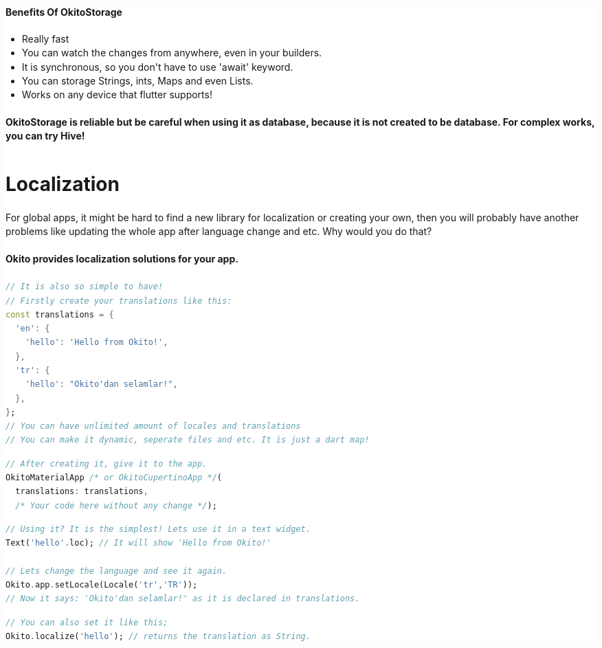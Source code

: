 #### Benefits Of OkitoStorage

- Really fast
- You can watch the changes from anywhere, even in your builders.
- It is synchronous, so you don't have to use 'await' keyword.
- You can storage Strings, ints, Maps and even Lists.
- Works on any device that flutter supports!

#### OkitoStorage is reliable but be careful when using it as database, because it is not created to be database. For complex works, you can try Hive!

# Localization

For global apps, it might be hard to find a new library for localization or creating your own, then you will probably have another problems
like updating the whole app after language change and etc. Why would you do that?

#### Okito provides localization solutions for your app.

```dart
// It is also so simple to have!
// Firstly create your translations like this:
const translations = {
  'en': {
    'hello': 'Hello from Okito!',
  },
  'tr': {
    'hello': "Okito'dan selamlar!",
  },
};
// You can have unlimited amount of locales and translations
// You can make it dynamic, seperate files and etc. It is just a dart map!
```

```dart
// After creating it, give it to the app.
OkitoMaterialApp /* or OkitoCupertinoApp */(
  translations: translations,
  /* Your code here without any change */);
```

```dart
// Using it? It is the simplest! Lets use it in a text widget.
Text('hello'.loc); // It will show 'Hello from Okito!'

// Lets change the language and see it again.
Okito.app.setLocale(Locale('tr','TR'));
// Now it says: 'Okito'dan selamlar!' as it is declared in translations.
```

```dart
// You can also set it like this;
Okito.localize('hello'); // returns the translation as String.
```
